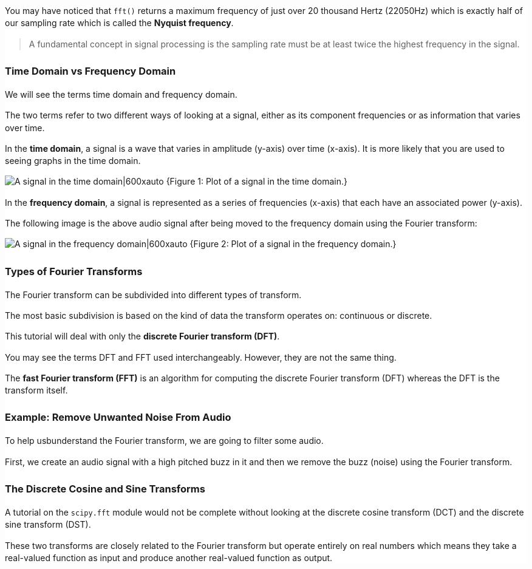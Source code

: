 
You may have noticed that `fft()` returns a maximum frequency of just over 20 thousand Hertz (22050Hz) which is exactly half of our sampling rate which is called the **Nyquist frequency**.

> A fundamental concept in signal processing is the sampling rate must be at least twice the highest frequency in the signal.


### Time Domain vs Frequency Domain

We will see the terms time domain and frequency domain. 

The two terms refer to two different ways of looking at a signal, either as its component frequencies or as information that varies over time.

In the **time domain**, a signal is a wave that varies in amplitude (y-axis) over time (x-axis). It is more likely that you are used to seeing graphs in the time domain.

![A signal in the time domain|600xauto {Figure 1: Plot of a signal in the time domain.}](https://files.realpython.com/media/timedomain.cc67471385a2.png)


In the **frequency domain**, a signal is represented as a series of frequencies (x-axis) that each have an associated power (y-axis). 

The following image is the above audio signal after being moved to the frequency domain using the Fourier transform:

![A signal in the frequency domain|600xauto {Figure 2: Plot of a signal in the frequency domain.}](https://files.realpython.com/media/freqdomain.fdeba267dfda.pn)


### Types of Fourier Transforms

The Fourier transform can be subdivided into different types of transform. 

The most basic subdivision is based on the kind of data the transform operates on: continuous or discrete. 

This tutorial will deal with only the **discrete Fourier transform (DFT)**.

You may see the terms DFT and FFT used interchangeably. However, they are not the same thing. 

The **fast Fourier transform (FFT)** is an algorithm for computing the discrete Fourier transform (DFT) whereas the DFT is the transform itself.

### Example: Remove Unwanted Noise From Audio

To help usbunderstand the Fourier transform, we are going to filter some audio. 

First, we create an audio signal with a high pitched buzz in it and then we remove the buzz (noise) using the Fourier transform.

### The Discrete Cosine and Sine Transforms

A tutorial on the `scipy.fft` module would not be complete without looking at the discrete cosine transform (DCT) and the discrete sine transform (DST). 

These two transforms are closely related to the Fourier transform but operate entirely on real numbers which means they take a real-valued function as input and produce another real-valued function as output.
